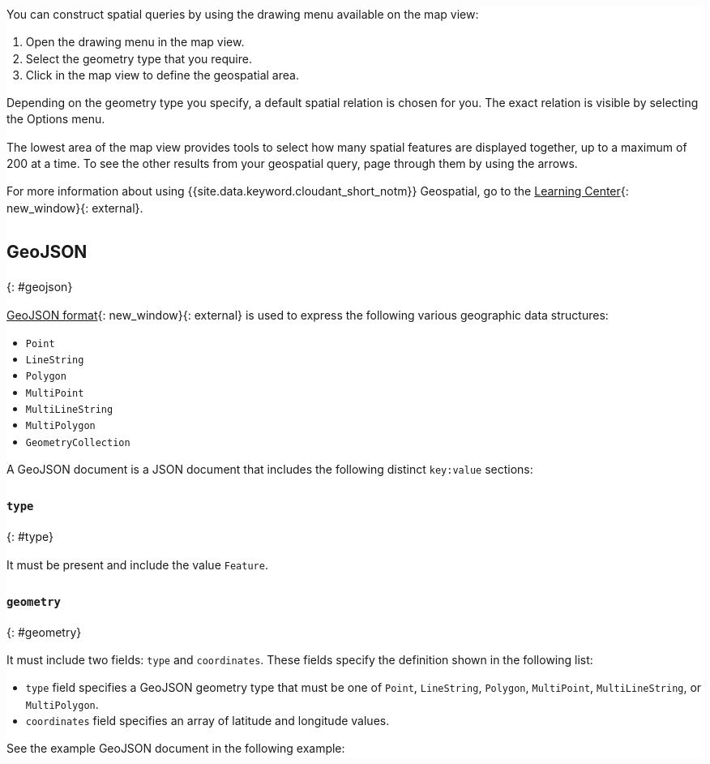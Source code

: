 You can construct spatial queries by using the drawing menu available on the map view:

1. Open the drawing menu in the map view.
2. Select the geometry type that you require.
3. Click in the map view to define the geospatial area.

Depending on the geometry type you specify,
a default spatial relation is chosen for you.
The exact relation is visible by selecting the Options menu.

The lowest area of the map view provides tools to select how many spatial features are displayed together,
up to a maximum of 200 at a time.
To see the other results from your geospatial query,
page through them by using the arrows.

For more information about using {{site.data.keyword.cloudant_short_notm}} Geospatial, go to the [Learning Center](http://www.cloudant.com/learning-center#geo){: new_window}{: external}.

## GeoJSON
{: #geojson}

[GeoJSON format](http://geojson.org/geojson-spec.html){: new_window}{: external}
is used to express the following various geographic data structures:

- `Point`
- `LineString`
- `Polygon`
- `MultiPoint`
- `MultiLineString`
- `MultiPolygon`
- `GeometryCollection`

A GeoJSON document is a JSON document that includes the following distinct `key:value` sections:

### `type`
{: #type}

It must be present and include the value `Feature`.

### `geometry`
{: #geometry}

It must include two fields: `type` and `coordinates`. These fields specify the definition shown in the following list:

- `type` field specifies a GeoJSON geometry type that must be one of `Point`,
  `LineString`,
  `Polygon`,
  `MultiPoint`,
  `MultiLineString`,
  or `MultiPolygon`.
- `coordinates` field specifies an array of latitude and longitude values.

See the example GeoJSON document in the following example:
